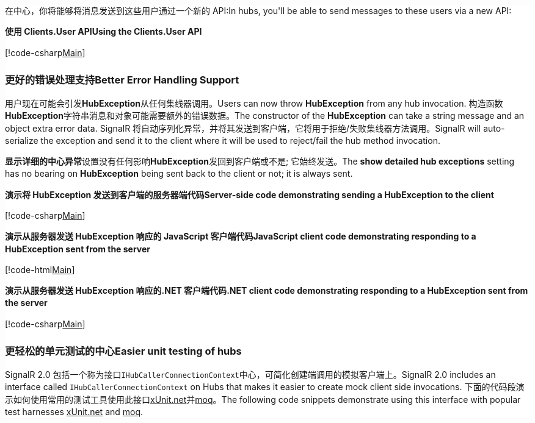 <span data-ttu-id="f05e8-394">在中心，你将能够将消息发送到这些用户通过一个新的 API:</span><span class="sxs-lookup"><span data-stu-id="f05e8-394">In hubs, you'll be able to send messages to these users via a new API:</span></span>

<span data-ttu-id="f05e8-395">**使用 Clients.User API**</span><span class="sxs-lookup"><span data-stu-id="f05e8-395">**Using the Clients.User API**</span></span>

[!code-csharp[Main](release-notes/samples/sample14.cs)]

<a id="errorhandling"></a>

### <a name="better-error-handling-support"></a><span data-ttu-id="f05e8-396">更好的错误处理支持</span><span class="sxs-lookup"><span data-stu-id="f05e8-396">Better Error Handling Support</span></span>

<span data-ttu-id="f05e8-397">用户现在可能会引发**HubException**从任何集线器调用。</span><span class="sxs-lookup"><span data-stu-id="f05e8-397">Users can now throw **HubException** from any hub invocation.</span></span> <span data-ttu-id="f05e8-398">构造函数**HubException**字符串消息和对象可能需要额外的错误数据。</span><span class="sxs-lookup"><span data-stu-id="f05e8-398">The constructor of the **HubException** can take a string message and an object extra error data.</span></span> <span data-ttu-id="f05e8-399">SignalR 将自动序列化异常，并将其发送到客户端，它将用于拒绝/失败集线器方法调用。</span><span class="sxs-lookup"><span data-stu-id="f05e8-399">SignalR will auto-serialize the exception and send it to the client where it will be used to reject/fail the hub method invocation.</span></span>

<span data-ttu-id="f05e8-400">**显示详细的中心异常**设置没有任何影响**HubException**发回到客户端或不是; 它始终发送。</span><span class="sxs-lookup"><span data-stu-id="f05e8-400">The **show detailed hub exceptions** setting has no bearing on **HubException** being sent back to the client or not; it is always sent.</span></span>

<span data-ttu-id="f05e8-401">**演示将 HubException 发送到客户端的服务器端代码**</span><span class="sxs-lookup"><span data-stu-id="f05e8-401">**Server-side code demonstrating sending a HubException to the client**</span></span>

[!code-csharp[Main](release-notes/samples/sample15.cs)]

<span data-ttu-id="f05e8-402">**演示从服务器发送 HubException 响应的 JavaScript 客户端代码**</span><span class="sxs-lookup"><span data-stu-id="f05e8-402">**JavaScript client code demonstrating responding to a HubException sent from the server**</span></span>

[!code-html[Main](release-notes/samples/sample16.html)]

<span data-ttu-id="f05e8-403">**演示从服务器发送 HubException 响应的.NET 客户端代码**</span><span class="sxs-lookup"><span data-stu-id="f05e8-403">**.NET client code demonstrating responding to a HubException sent from the server**</span></span>

[!code-csharp[Main](release-notes/samples/sample17.cs)]

<a id="unittesting"></a>

### <a name="easier-unit-testing-of-hubs"></a><span data-ttu-id="f05e8-404">更轻松的单元测试的中心</span><span class="sxs-lookup"><span data-stu-id="f05e8-404">Easier unit testing of hubs</span></span>

<span data-ttu-id="f05e8-405">SignalR 2.0 包括一个称为接口`IHubCallerConnectionContext`中心，可简化创建端调用的模拟客户端上。</span><span class="sxs-lookup"><span data-stu-id="f05e8-405">SignalR 2.0 includes an interface called `IHubCallerConnectionContext` on Hubs that makes it easier to create mock client side invocations.</span></span> <span data-ttu-id="f05e8-406">下面的代码段演示如何使用常用的测试工具使用此接口[xUnit.net](https://github.com/xunit/xunit)并[moq](https://code.google.com/p/moq/)。</span><span class="sxs-lookup"><span data-stu-id="f05e8-406">The following code snippets demonstrate using this interface with popular test harnesses [xUnit.net](https://github.com/xunit/xunit) and [moq](https://code.google.com/p/moq/).</span></span>
